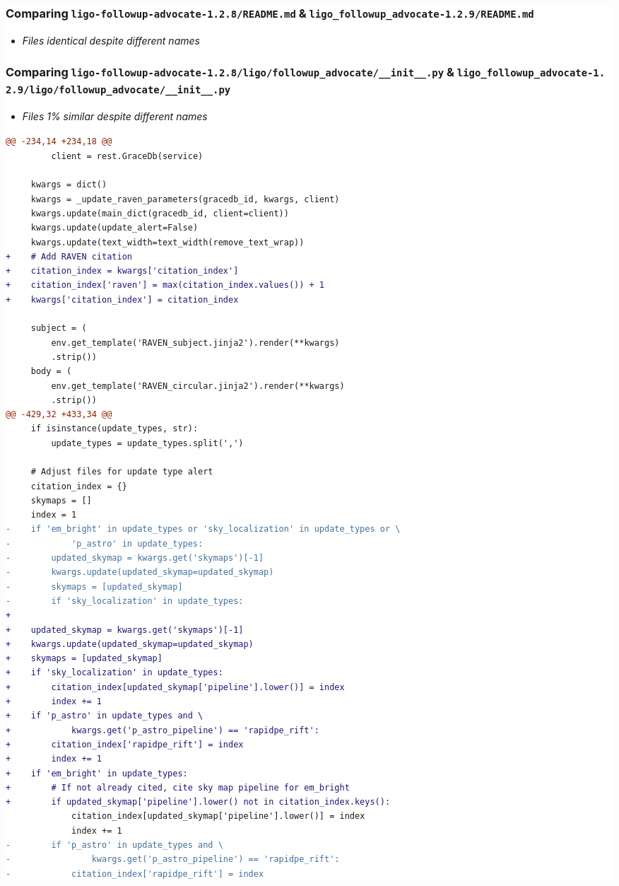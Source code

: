 ### Comparing `ligo-followup-advocate-1.2.8/README.md` & `ligo_followup_advocate-1.2.9/README.md`

 * *Files identical despite different names*

### Comparing `ligo-followup-advocate-1.2.8/ligo/followup_advocate/__init__.py` & `ligo_followup_advocate-1.2.9/ligo/followup_advocate/__init__.py`

 * *Files 1% similar despite different names*

```diff
@@ -234,14 +234,18 @@
         client = rest.GraceDb(service)
 
     kwargs = dict()
     kwargs = _update_raven_parameters(gracedb_id, kwargs, client)
     kwargs.update(main_dict(gracedb_id, client=client))
     kwargs.update(update_alert=False)
     kwargs.update(text_width=text_width(remove_text_wrap))
+    # Add RAVEN citation
+    citation_index = kwargs['citation_index']
+    citation_index['raven'] = max(citation_index.values()) + 1
+    kwargs['citation_index'] = citation_index
 
     subject = (
         env.get_template('RAVEN_subject.jinja2').render(**kwargs)
         .strip())
     body = (
         env.get_template('RAVEN_circular.jinja2').render(**kwargs)
         .strip())
@@ -429,32 +433,34 @@
     if isinstance(update_types, str):
         update_types = update_types.split(',')
 
     # Adjust files for update type alert
     citation_index = {}
     skymaps = []
     index = 1
-    if 'em_bright' in update_types or 'sky_localization' in update_types or \
-            'p_astro' in update_types:
-        updated_skymap = kwargs.get('skymaps')[-1]
-        kwargs.update(updated_skymap=updated_skymap)
-        skymaps = [updated_skymap]
-        if 'sky_localization' in update_types:
+
+    updated_skymap = kwargs.get('skymaps')[-1]
+    kwargs.update(updated_skymap=updated_skymap)
+    skymaps = [updated_skymap]
+    if 'sky_localization' in update_types:
+        citation_index[updated_skymap['pipeline'].lower()] = index
+        index += 1
+    if 'p_astro' in update_types and \
+            kwargs.get('p_astro_pipeline') == 'rapidpe_rift':
+        citation_index['rapidpe_rift'] = index
+        index += 1
+    if 'em_bright' in update_types:
+        # If not already cited, cite sky map pipeline for em_bright
+        if updated_skymap['pipeline'].lower() not in citation_index.keys():
             citation_index[updated_skymap['pipeline'].lower()] = index
             index += 1
-        if 'p_astro' in update_types and \
-                kwargs.get('p_astro_pipeline') == 'rapidpe_rift':
-            citation_index['rapidpe_rift'] = index
```